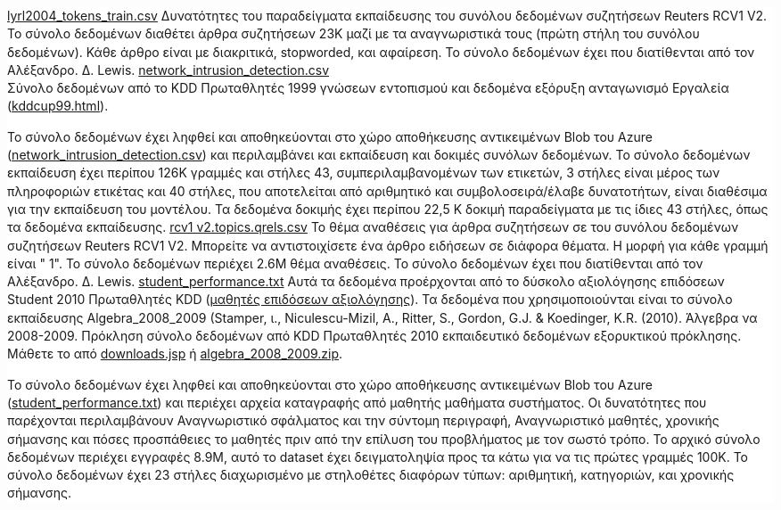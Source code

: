 <tr ID=lyrl2004-tokens-train>
  <td valign=top><a href="https://azuremlsampleexperiments.blob.core.windows.net/datasets/lyrl2004_tokens_train.csv">lyrl2004_tokens_train.csv</a></td>
  <td valign=top>
Δυνατότητες του παραδείγματα εκπαίδευσης του συνόλου δεδομένων συζητήσεων Reuters RCV1 V2. Το σύνολο δεδομένων διαθέτει άρθρα συζητήσεων 23K μαζί με τα αναγνωριστικά τους (πρώτη στήλη του συνόλου δεδομένων). Κάθε άρθρο είναι με διακριτικά, stopworded, και αφαίρεση. Το σύνολο δεδομένων έχει που διατίθενται από τον Αλέξανδρο. Δ. Lewis.
  </td>
</tr>

<tr ID=intrusion-detection>
  <td valign=top><a href="https://azuremlsampleexperiments.blob.core.windows.net/datasets/network_intrusion_detection.csv">network_intrusion_detection.csv</a><br></td>
  <td valign=top>
Σύνολο δεδομένων από το KDD Πρωταθλητές 1999 γνώσεων εντοπισμού και δεδομένα εξόρυξη ανταγωνισμό Εργαλεία (<a href="http://kdd.ics.uci.edu/databases/kddcup99/kddcup99.html">kddcup99.html</a>).<p> </p>Το σύνολο δεδομένων έχει ληφθεί και αποθηκεύονται στο χώρο αποθήκευσης αντικειμένων Blob του Azure (<a href="https://azuremlsampleexperiments.blob.core.windows.net/datasets/network_intrusion_detection.csv">network_intrusion_detection.csv</a>) και περιλαμβάνει και εκπαίδευση και δοκιμές συνόλων δεδομένων. Το σύνολο δεδομένων εκπαίδευση έχει περίπου 126K γραμμές και στήλες 43, συμπεριλαμβανομένων των ετικετών, 3 στήλες είναι μέρος των πληροφοριών ετικέτας και 40 στήλες, που αποτελείται από αριθμητικό και συμβολοσειρά/έλαβε δυνατοτήτων, είναι διαθέσιμα για την εκπαίδευση του μοντέλου. Τα δεδομένα δοκιμής έχει περίπου 22,5 K δοκιμή παραδείγματα με τις ίδιες 43 στήλες, όπως τα δεδομένα εκπαίδευσης.

  </td>
</tr>

<tr ID=rcv1-v2-topics-qrels>
  <td valign=top><a href="https://azuremlsampleexperiments.blob.core.windows.net/datasets/rcv1-v2.topics.qrels.csv">rcv1 v2.topics.qrels.csv</a></td>
  <td valign=top>
Το θέμα αναθέσεις για άρθρα συζητήσεων σε του συνόλου δεδομένων συζητήσεων Reuters RCV1 V2. Μπορείτε να αντιστοιχίσετε ένα άρθρο ειδήσεων σε διάφορα θέματα. Η μορφή για κάθε γραμμή είναι "<topic name>  <document id> 1". Το σύνολο δεδομένων περιέχει 2.6M θέμα αναθέσεις. Το σύνολο δεδομένων έχει που διατίθενται από τον Αλέξανδρο. Δ. Lewis.
  </td>
</tr>

<tr ID=student-performance>
  <td valign=top><a href="https://azuremlsampleexperiments.blob.core.windows.net/datasets/student_performance.txt">student_performance.txt</a></td>
  <td valign=top>
Αυτά τα δεδομένα προέρχονται από το δύσκολο αξιολόγησης επιδόσεων Student 2010 Πρωταθλητές KDD (<a href="http://www.kdd.org/kdd-cup-2010-student-performance-evaluation">μαθητές επιδόσεων αξιολόγησης</a>). Τα δεδομένα που χρησιμοποιούνται είναι το σύνολο εκπαίδευσης Algebra_2008_2009 (Stamper, ι., Niculescu-Mizil, A., Ritter, S., Gordon, G.J. & Koedinger, K.R. (2010). Άλγεβρα να 2008-2009. Πρόκληση σύνολο δεδομένων από KDD Πρωταθλητές 2010 εκπαιδευτικό δεδομένων εξορυκτικού πρόκλησης. Μάθετε το από <a href="http://pslcdatashop.web.cmu.edu/KDDCup/downloads.jsp">downloads.jsp</a> ή <a href="http://www.kdd.org/sites/default/files/kddcup/site/2010/files/algebra_2008_2009.zip">algebra_2008_2009.zip</a>.<p> </p>Το σύνολο δεδομένων έχει ληφθεί και αποθηκεύονται στο χώρο αποθήκευσης αντικειμένων Blob του Azure (<a href="https://azuremlsampleexperiments.blob.core.windows.net/datasets/student_performance.txt">student_performance.txt</a>) και περιέχει αρχεία καταγραφής από μαθητής μαθήματα συστήματος. Οι δυνατότητες που παρέχονται περιλαμβάνουν Αναγνωριστικό σφάλματος και την σύντομη περιγραφή, Αναγνωριστικό μαθητές, χρονικής σήμανσης και πόσες προσπάθειες το μαθητές πριν από την επίλυση του προβλήματος με τον σωστό τρόπο. Το αρχικό σύνολο δεδομένων περιέχει εγγραφές 8.9M, αυτό το dataset έχει δειγματοληψία προς τα κάτω για να τις πρώτες γραμμές 100K. Το σύνολο δεδομένων έχει 23 στήλες διαχωρισμένο με στηλοθέτες διαφόρων τύπων: αριθμητική, κατηγοριών, και χρονικής σήμανσης.
